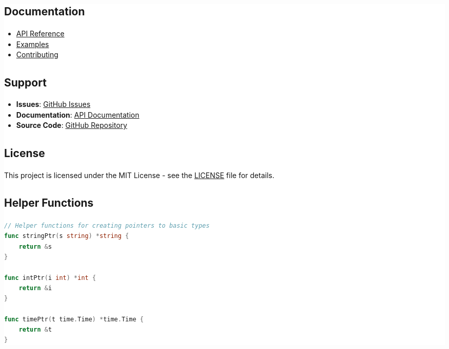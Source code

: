 ## Documentation

- [API Reference](https://pkg.go.dev/github.com/jdfalk/subtitle-manager/sdks/go/subtitleclient)
- [Examples](examples/)
- [Contributing](../../CONTRIBUTING.md)

## Support

- **Issues**: [GitHub Issues](https://github.com/jdfalk/subtitle-manager/issues)
- **Documentation**: [API Documentation](https://github.com/jdfalk/subtitle-manager/tree/main/docs/api)
- **Source Code**: [GitHub Repository](https://github.com/jdfalk/subtitle-manager)

## License

This project is licensed under the MIT License - see the [LICENSE](../../LICENSE) file for details.

## Helper Functions

```go
// Helper functions for creating pointers to basic types
func stringPtr(s string) *string {
    return &s
}

func intPtr(i int) *int {
    return &i
}

func timePtr(t time.Time) *time.Time {
    return &t
}
```